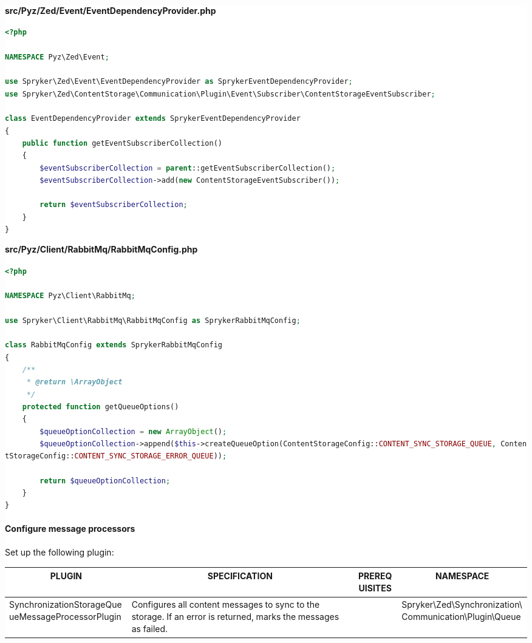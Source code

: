 
**src/Pyz/Zed/Event/EventDependencyProvider.php**

```php
<?php

NAMESPACE Pyz\Zed\Event;

use Spryker\Zed\Event\EventDependencyProvider as SprykerEventDependencyProvider;
use Spryker\Zed\ContentStorage\Communication\Plugin\Event\Subscriber\ContentStorageEventSubscriber;

class EventDependencyProvider extends SprykerEventDependencyProvider
{
    public function getEventSubscriberCollection()
    {
        $eventSubscriberCollection = parent::getEventSubscriberCollection();
        $eventSubscriberCollection->add(new ContentStorageEventSubscriber());

        return $eventSubscriberCollection;
    }
}
```


**src/Pyz/Client/RabbitMq/RabbitMqConfig.php**

```php
<?php

NAMESPACE Pyz\Client\RabbitMq;

use Spryker\Client\RabbitMq\RabbitMqConfig as SprykerRabbitMqConfig;

class RabbitMqConfig extends SprykerRabbitMqConfig
{
    /**
     * @return \ArrayObject
     */
    protected function getQueueOptions()
    {
        $queueOptionCollection = new ArrayObject();
        $queueOptionCollection->append($this->createQueueOption(ContentStorageConfig::CONTENT_SYNC_STORAGE_QUEUE, ContentStorageConfig::CONTENT_SYNC_STORAGE_ERROR_QUEUE));

        return $queueOptionCollection;
    }
}
```

#### Configure message processors

Set up the following plugin:

| PLUGIN  | SPECIFICATION  | PREREQUISITES | NAMESPACE   |
| ---------------- | ------------------- | ----------- | ---------------- |
| SynchronizationStorageQueueMessageProcessorPlugin | Configures all content messages to sync to the storage. If an error is returned, marks the messages as failed. |               | Spryker\Zed\Synchronization\Communication\Plugin\Queue |
